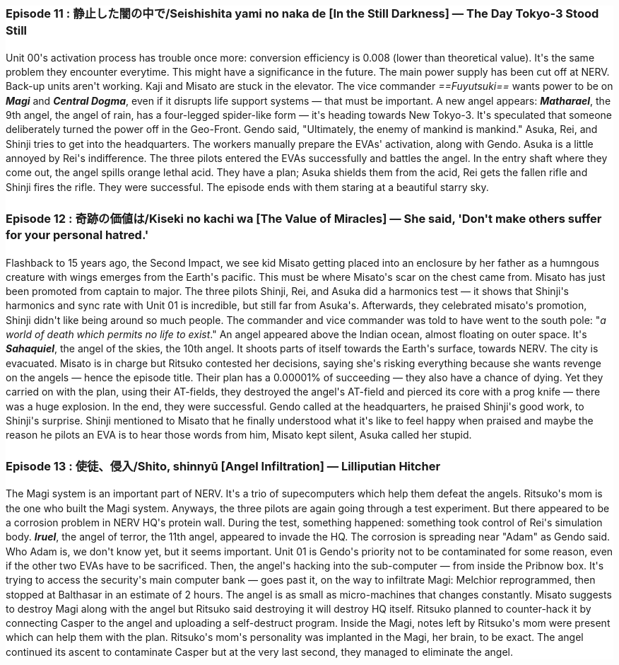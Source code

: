 ### Episode 11 : 静止した闇の中で/Seishishita yami no naka de [In the Still Darkness] — The Day Tokyo-3 Stood Still 

Unit 00's activation process has trouble once more: conversion efficiency is 0.008 (lower than theoretical value). It's the same problem they encounter everytime. This might have a significance in the future. The main power supply has been cut off at NERV. Back-up units aren't working. Kaji and Misato are stuck in the elevator. The vice commander *==Fuyutsuki==* wants power to be on ***Magi*** and ***Central Dogma***, even if it disrupts life support systems — that must be important. A new angel appears: ***Matharael***, the 9th angel, the angel of rain, has a four-legged spider-like form — it's heading towards New Tokyo-3. It's speculated that someone deliberately turned the power off in the Geo-Front. Gendo said, "Ultimately, the enemy of mankind is mankind." Asuka, Rei, and Shinji tries to get into the headquarters. The workers manually prepare the EVAs' activation, along with Gendo. Asuka is a little annoyed by Rei's indifference. The three pilots entered the EVAs successfully and battles the angel. In the entry shaft where they come out, the angel spills orange lethal acid. They have a plan; Asuka shields them from the acid, Rei gets the fallen rifle and Shinji fires the rifle. They were successful. The episode ends with them staring at a beautiful starry sky. 

### Episode 12 : 奇跡の価値は/Kiseki no kachi wa [The Value of Miracles] — She said, 'Don't make others suffer for your personal hatred.'

Flashback to 15 years ago, the Second Impact, we see kid Misato getting placed into an enclosure by her father as a humngous creature with wings emerges from the Earth's pacific. This must be where Misato's scar on the chest came from. Misato has just been promoted from captain to major. The three pilots Shinji, Rei, and Asuka did a harmonics test — it shows that Shinji's harmonics and sync rate with Unit 01 is incredible, but still far from Asuka's. Afterwards, they celebrated misato's promotion, Shinji didn't like being around so much people. The commander and vice commander was told to have went to the south pole: "*a world of death which permits no life to exist*." An angel appeared above the Indian ocean, almost floating on outer space. It's ***Sahaquiel***, the angel of the skies, the 10th angel. It shoots parts of itself towards the Earth's surface, towards NERV. The city is evacuated. Misato is in charge but Ritsuko contested her decisions, saying she's risking everything because she wants revenge on the angels — hence the episode title. Their plan has a 0.00001% of succeeding — they also have a chance of dying. Yet they carried on with the plan, using their AT-fields, they destroyed the angel's AT-field and pierced its core with a prog knife — there was a huge explosion. In the end, they were successful. Gendo called at the headquarters, he praised Shinji's good work, to Shinji's surprise. Shinji mentioned to Misato that he finally understood what it's like to feel happy when praised and maybe the reason he pilots an EVA is to hear those words from him, Misato kept silent, Asuka called her stupid.

### Episode 13 : 使徒、侵入/Shito, shinnyū [Angel Infiltration] — Lilliputian Hitcher

The Magi system is an important part of NERV. It's a trio of supecomputers which help them defeat the angels. Ritsuko's mom is the one who built the Magi system. Anyways, the three pilots are again going through a test experiment. But there appeared to be a corrosion problem in NERV HQ's protein wall. During the test, something happened: something took control of Rei's simulation body. ***Iruel***, the angel of terror, the 11th angel, appeared to invade the HQ. The corrosion is spreading near "Adam" as Gendo said. Who Adam is, we don't know yet, but it seems important. Unit 01 is Gendo's priority not to be contaminated for some reason, even if the other two EVAs have to be sacrificed. Then, the angel's hacking into the sub-computer — from inside the Pribnow box. It's trying to access the security's main computer bank — goes past it, on the way to infiltrate Magi: Melchior reprogrammed, then stopped at Balthasar in an estimate of 2 hours. The angel is as small as micro-machines that changes constantly. Misato suggests to destroy Magi along with the angel but Ritsuko said destroying it will destroy HQ itself. Ritsuko planned to counter-hack it by connecting Casper to the angel and uploading a self-destruct program. Inside the Magi, notes left by Ritsuko's mom were present which can help them with the plan. Ritsuko's mom's personality was implanted in the Magi, her brain, to be exact. The angel continued its ascent to contaminate Casper but at the very last second, they managed to eliminate the angel.
